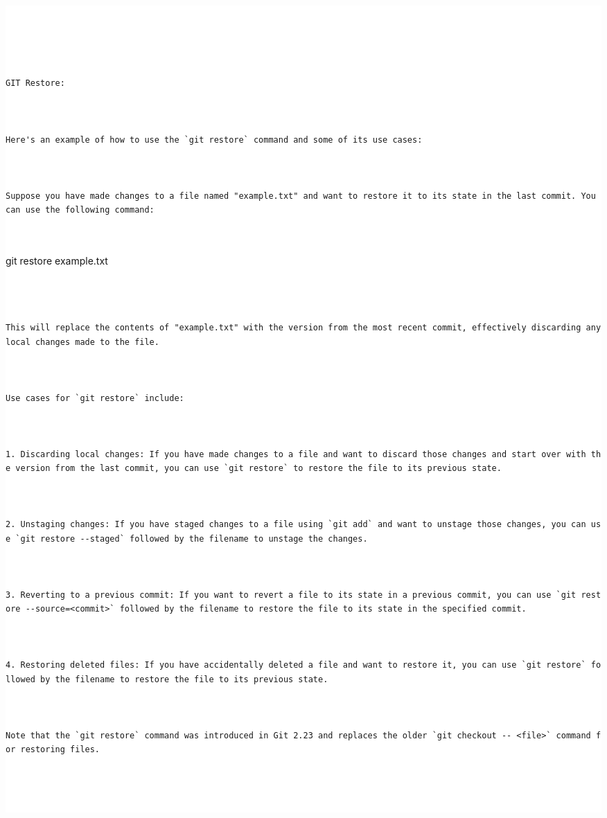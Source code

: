``` 

 

 

GIT Restore: 

 

Here's an example of how to use the `git restore` command and some of its use cases: 

  

Suppose you have made changes to a file named "example.txt" and want to restore it to its state in the last commit. You can use the following command: 

  

``` 

git restore example.txt 

``` 

  

This will replace the contents of "example.txt" with the version from the most recent commit, effectively discarding any local changes made to the file. 

  

Use cases for `git restore` include: 

  

1. Discarding local changes: If you have made changes to a file and want to discard those changes and start over with the version from the last commit, you can use `git restore` to restore the file to its previous state. 

  

2. Unstaging changes: If you have staged changes to a file using `git add` and want to unstage those changes, you can use `git restore --staged` followed by the filename to unstage the changes. 

  

3. Reverting to a previous commit: If you want to revert a file to its state in a previous commit, you can use `git restore --source=<commit>` followed by the filename to restore the file to its state in the specified commit. 

  

4. Restoring deleted files: If you have accidentally deleted a file and want to restore it, you can use `git restore` followed by the filename to restore the file to its previous state. 

  

Note that the `git restore` command was introduced in Git 2.23 and replaces the older `git checkout -- <file>` command for restoring files. 

 

 

```